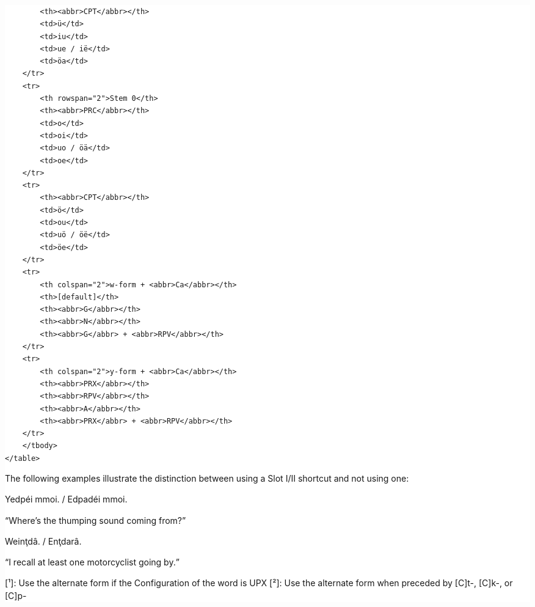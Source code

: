             <th><abbr>CPT</abbr></th>
            <td>ü</td>
            <td>iu</td>
            <td>ue / ië</td>
            <td>öa</td>
        </tr>
        <tr>
            <th rowspan="2">Stem 0</th>
            <th><abbr>PRC</abbr></th>
            <td>o</td>
            <td>oi</td>
            <td>uo / öä</td>
            <td>oe</td>
        </tr>
        <tr>
            <th><abbr>CPT</abbr></th>
            <td>ö</td>
            <td>ou</td>
            <td>uö / öë</td>
            <td>öe</td>
        </tr>
        <tr>
            <th colspan="2">w-form + <abbr>Ca</abbr></th>
            <th>[default]</th>
            <th><abbr>G</abbr></th>
            <th><abbr>N</abbr></th>
            <th><abbr>G</abbr> + <abbr>RPV</abbr></th>
        </tr>
        <tr>
            <th colspan="2">y-form + <abbr>Ca</abbr></th>
            <th><abbr>PRX</abbr></th>
            <th><abbr>RPV</abbr></th>
            <th><abbr>A</abbr></th>
            <th><abbr>PRX</abbr> + <abbr>RPV</abbr></th>
        </tr>
        </tbody>
    </table>
</div>

The following examples illustrate the distinction between using a Slot I/II shortcut and not using one:

<div class="indent">
    <dl class="gloss">
      <dt>Yedpéi mmoi. / Edpadéi mmoi.</dt>
    </dl>
    <div class="glend"><q>Where’s the thumping sound coming from?</q></div>
    <dl class="gloss">
      <dt>Weinţdâ. / Enţdarâ.</dt>
    </dl>
    <div class="glend"><q>I recall at least one motorcyclist going by.</q></div>
</div>


[¹]: Use the alternate form if the Configuration of the word is <abbr>UPX</abbr>
[²]: Use the alternate form when preceded by \[C\]t-, \[C\]k-, or \[C\]p-
[^1]: Metonymy is the use of a word or phrase of one type to refer to an associated word or phrase of a different type (usually a person), such as place-for-person in ‘The orders came from the White House,’ object-for-person in ‘Tell the cook the ham-and-cheese wants fries with his order’ or phrase-for-person as in ‘You-know-who just showed up.’